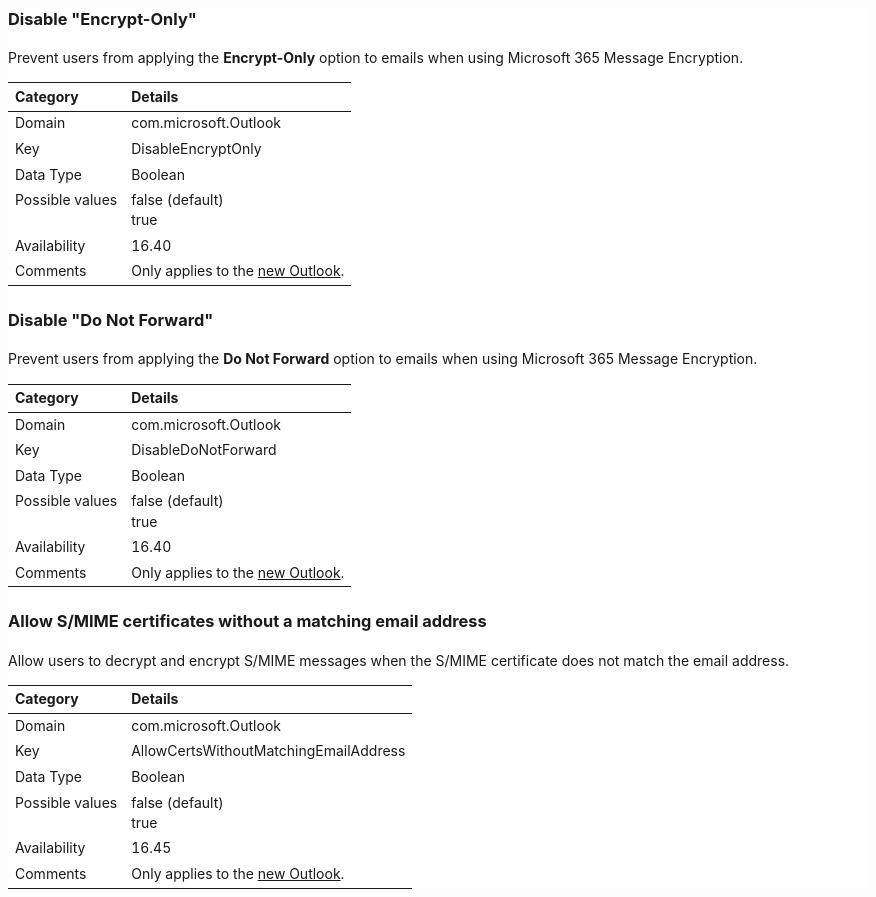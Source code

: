 ### Disable "Encrypt-Only"

Prevent users from applying the **Encrypt-Only** option to emails when using Microsoft 365 Message Encryption.

|Category|Details|
|:-----|:-----|
|Domain| com.microsoft.Outlook |
|Key|DisableEncryptOnly |
|Data Type| Boolean |
|Possible values| false (default) <br/> true  |
|Availability|16.40 |
|Comments|Only applies to the [new Outlook](https://support.microsoft.com/office/6283be54-e74d-434e-babb-b70cefc77439). |

### Disable "Do Not Forward"

Prevent users from applying the **Do Not Forward** option to emails when using Microsoft 365 Message Encryption.

|Category|Details|
|:-----|:-----|
|Domain| com.microsoft.Outlook |
|Key|DisableDoNotForward |
|Data Type|Boolean  |
|Possible values| false (default) <br/> true  |
|Availability|16.40 |
|Comments|Only applies to the [new Outlook](https://support.microsoft.com/office/6283be54-e74d-434e-babb-b70cefc77439). |

### Allow S/MIME certificates without a matching email address

Allow users to decrypt and encrypt S/MIME messages when the S/MIME certificate does not match the email address.

|Category|Details|
|:-----|:-----|
|Domain| com.microsoft.Outlook |
|Key|AllowCertsWithoutMatchingEmailAddress|
|Data Type|Boolean  |
|Possible values| false (default) <br/> true  |
|Availability|16.45 |
|Comments|Only applies to the [new Outlook](https://support.microsoft.com/office/6283be54-e74d-434e-babb-b70cefc77439). |

